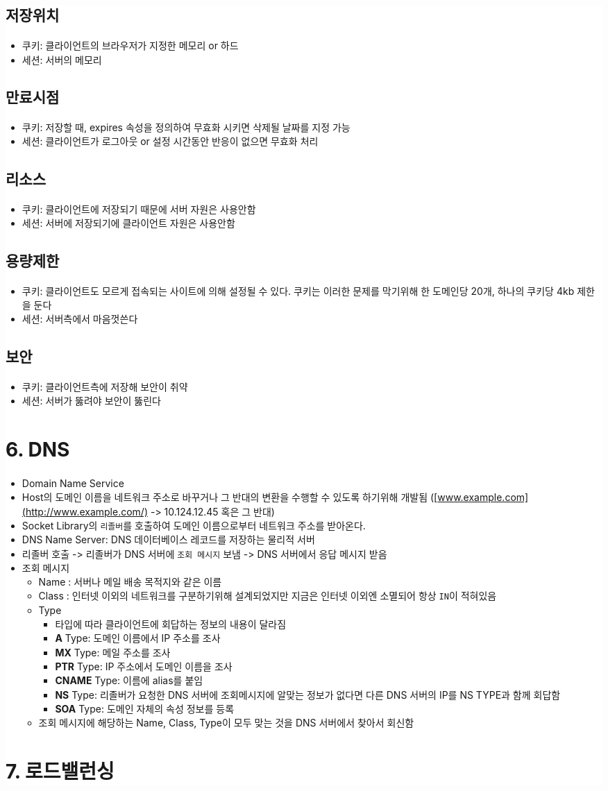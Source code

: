## 저장위치

- 쿠키: 클라이언트의 브라우저가 지정한 메모리 or 하드
- 세션: 서버의 메모리

## 만료시점

- 쿠키: 저장할 때, expires 속성을 정의하여 무효화 시키면 삭제될 날짜를 지정 가능
- 세션: 클라이언트가 로그아웃 or 설정 시간동안 반응이 없으면 무효화 처리

## 리소스

- 쿠키: 클라이언트에 저장되기 때문에 서버 자원은 사용안함
- 세션: 서버에 저장되기에 클라이언트 자원은 사용안함

## 용량제한

- 쿠키: 클라이언트도 모르게 접속되는 사이트에 의해 설정될 수 있다. 쿠키는 이러한 문제를 막기위해 한 도메인당 20개, 하나의 쿠키당 4kb 제한을 둔다
- 세션: 서버측에서 마음껏쓴다

## 보안

- 쿠키: 클라이언트측에 저장해 보안이 취약
- 세션: 서버가 뚫려야 보안이 뚫린다

# 6. DNS

- Domain Name Service
- Host의 도메인 이름을 네트워크 주소로 바꾸거나 그 반대의 변환을 수행할 수 있도록 하기위해 개발됨 ([www.example.com](http://www.example.com/) -> 10.124.12.45 혹은 그 반대)
- Socket Library의 `리졸버`를 호출하여 도메인 이름으로부터 네트워크 주소를 받아온다.
- DNS Name Server: DNS 데이터베이스 레코드를 저장하는 물리적 서버
- 리졸버 호출 -> 리졸버가 DNS 서버에 `조회 메시지` 보냄 -> DNS 서버에서 응답 메시지 받음
- 조회 메시지
  - Name : 서버나 메일 배송 목적지와 같은 이름
  - Class : 인터넷 이외의 네트워크를 구분하기위해 설계되었지만 지금은 인터넷 이외엔 소멸되어 항상 `IN`이 적혀있음
  - Type
    - 타입에 따라 클라이언트에 회답하는 정보의 내용이 달라짐
    - **A** Type: 도메인 이름에서 IP 주소를 조사
    - **MX** Type: 메일 주소를 조사
    - **PTR** Type: IP 주소에서 도메인 이름을 조사
    - **CNAME** Type: 이름에 alias를 붙임
    - **NS** Type: 리졸버가 요청한 DNS 서버에 조회메시지에 알맞는 정보가 없다면 다른 DNS 서버의 IP를 NS TYPE과 함께 회답함
    - **SOA** Type: 도메인 자체의 속성 정보를 등록
  - 조회 메시지에 해당하는 Name, Class, Type이 모두 맞는 것을 DNS 서버에서 찾아서 회신함

# 7. 로드밸런싱
